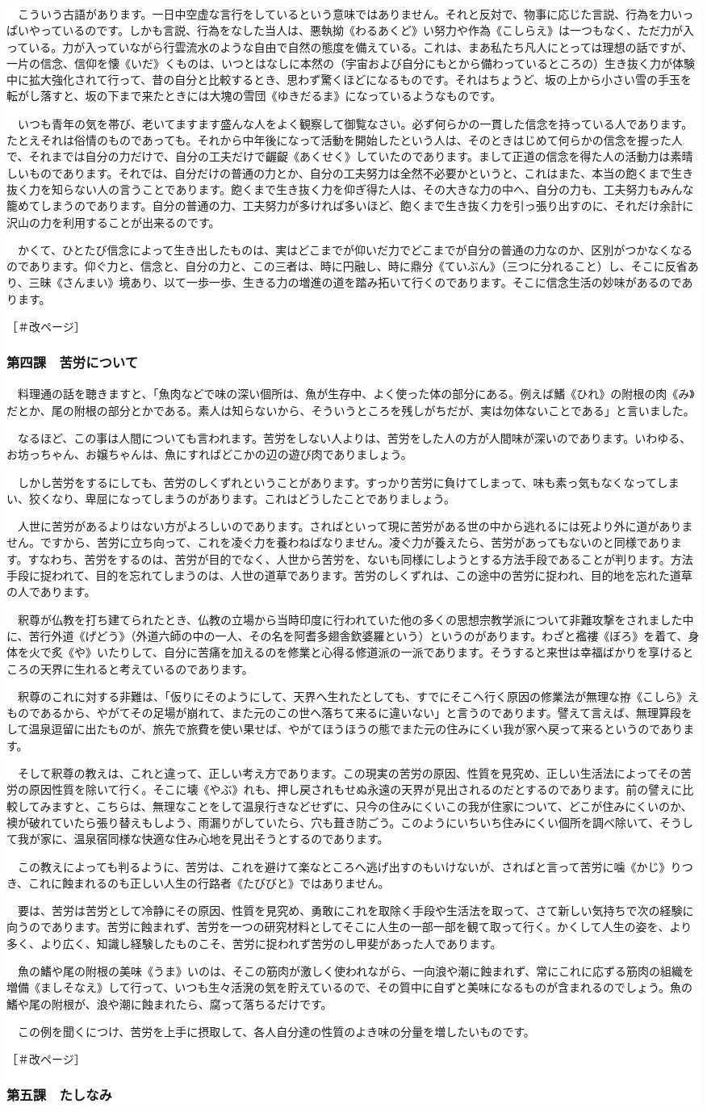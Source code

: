 

　こういう古語があります。一日中空虚な言行をしているという意味ではありません。それと反対で、物事に応じた言説、行為を力いっぱいやっているのです。しかも言説、行為をなした当人は、悪執拗《わるあくど》い努力や作為《こしらえ》は一つもなく、ただ力が入っている。力が入っていながら行雲流水のような自由で自然の態度を備えている。これは、まあ私たち凡人にとっては理想の話ですが、一片の信念、信仰を懐《いだ》くものは、いつとはなしに本然の（宇宙および自分にもとから備わっているところの）生き抜く力が体験中に拡大強化されて行って、昔の自分と比較するとき、思わず驚くほどになるものです。それはちょうど、坂の上から小さい雪の手玉を転がし落すと、坂の下まで来たときには大塊の雪団《ゆきだるま》になっているようなものです。

　いつも青年の気を帯び、老いてますます盛んな人をよく観察して御覧なさい。必ず何らかの一貫した信念を持っている人であります。たとえそれは俗情のものであっても。それから中年後になって活動を開始したという人は、そのときはじめて何らかの信念を握った人で、それまでは自分の力だけで、自分の工夫だけで齷齪《あくせく》していたのであります。まして正道の信念を得た人の活動力は素晴しいものであります。それでは、自分だけの普通の力とか、自分の工夫努力は全然不必要かというと、これはまた、本当の飽くまで生き抜く力を知らない人の言うことであります。飽くまで生き抜く力を仰ぎ得た人は、その大きな力の中へ、自分の力も、工夫努力もみんな籠めてしまうのであります。自分の普通の力、工夫努力が多ければ多いほど、飽くまで生き抜く力を引っ張り出すのに、それだけ余計に沢山の力を利用することが出来るのです。

　かくて、ひとたび信念によって生き出したものは、実はどこまでが仰いだ力でどこまでが自分の普通の力なのか、区別がつかなくなるのであります。仰ぐ力と、信念と、自分の力と、この三者は、時に円融し、時に鼎分《ていぶん》（三つに分れること）し、そこに反省あり、三昧《さんまい》境あり、以て一歩一歩、生きる力の増進の道を踏み拓いて行くのであります。そこに信念生活の妙味があるのであります。

［＃改ページ］



### 第四課　苦労について






　料理通の話を聴きますと、「魚肉などで味の深い個所は、魚が生存中、よく使った体の部分にある。例えば鰭《ひれ》の附根の肉《み》だとか、尾の附根の部分とかである。素人は知らないから、そういうところを残しがちだが、実は勿体ないことである」と言いました。

　なるほど、この事は人間についても言われます。苦労をしない人よりは、苦労をした人の方が人間味が深いのであります。いわゆる、お坊っちゃん、お嬢ちゃんは、魚にすればどこかの辺の遊び肉でありましょう。

　しかし苦労をするにしても、苦労のしくずれということがあります。すっかり苦労に負けてしまって、味も素っ気もなくなってしまい、狡くなり、卑屈になってしまうのがあります。これはどうしたことでありましょう。

　人世に苦労があるよりはない方がよろしいのであります。さればといって現に苦労がある世の中から逃れるには死より外に道がありません。ですから、苦労に立ち向って、これを凌ぐ力を養わねばなりません。凌ぐ力が養えたら、苦労があってもないのと同様であります。すなわち、苦労をするのは、苦労が目的でなく、人世から苦労を、ないも同様にしようとする方法手段であることが判ります。方法手段に捉われて、目的を忘れてしまうのは、人世の道草であります。苦労のしくずれは、この途中の苦労に捉われ、目的地を忘れた道草の人であります。

　釈尊が仏教を打ち建てられたとき、仏教の立場から当時印度に行われていた他の多くの思想宗教学派について非難攻撃をされました中に、苦行外道《げどう》（外道六師の中の一人、その名を阿耆多翅舎欽婆羅という）というのがあります。わざと襤褸《ぼろ》を着て、身体を火で炙《や》いたりして、自分に苦痛を加えるのを修業と心得る修道派の一派であります。そうすると来世は幸福ばかりを享けるところの天界に生れると考えているのであります。

　釈尊のこれに対する非難は、「仮りにそのようにして、天界へ生れたとしても、すでにそこへ行く原因の修業法が無理な拵《こしら》えものであるから、やがてその足場が崩れて、また元のこの世へ落ちて来るに違いない」と言うのであります。譬えて言えば、無理算段をして温泉逗留に出たものが、旅先で旅費を使い果せば、やがてほうほうの態でまた元の住みにくい我が家へ戻って来るというのであります。

　そして釈尊の教えは、これと違って、正しい考え方であります。この現実の苦労の原因、性質を見究め、正しい生活法によってその苦労の原因性質を除いて行く。そこに壊《やぶ》れも、押し戻されもせぬ永遠の天界が見出されるのだとするのであります。前の譬えに比較してみますと、こちらは、無理なことをして温泉行きなどせずに、只今の住みにくいこの我が住家について、どこが住みにくいのか、襖が破れていたら張り替えもしよう、雨漏りがしていたら、穴も葺き防ごう。このようにいちいち住みにくい個所を調べ除いて、そうして我が家に、温泉宿同様な快適な住み心地を見出そうとするのであります。

　この教えによっても判るように、苦労は、これを避けて楽なところへ逃げ出すのもいけないが、さればと言って苦労に噛《かじ》りつき、これに蝕まれるのも正しい人生の行路者《たびびと》ではありません。

　要は、苦労は苦労として冷静にその原因、性質を見究め、勇敢にこれを取除く手段や生活法を取って、さて新しい気持ちで次の経験に向うのであります。苦労に蝕まれず、苦労を一つの研究材料としてそこに人生の一部一部を観て取って行く。かくして人生の姿を、より多く、より広く、知識し経験したものこそ、苦労に捉われず苦労のし甲斐があった人であります。

　魚の鰭や尾の附根の美味《うま》いのは、そこの筋肉が激しく使われながら、一向浪や潮に蝕まれず、常にこれに応ずる筋肉の組織を増備《ましそなえ》して行って、いつも生々活溌の気を貯えているので、その質中に自ずと美味になるものが含まれるのでしょう。魚の鰭や尾の附根が、浪や潮に蝕まれたら、腐って落ちるだけです。

　この例を聞くにつけ、苦労を上手に摂取して、各人自分達の性質のよき味の分量を増したいものです。

［＃改ページ］



### 第五課　たしなみ
